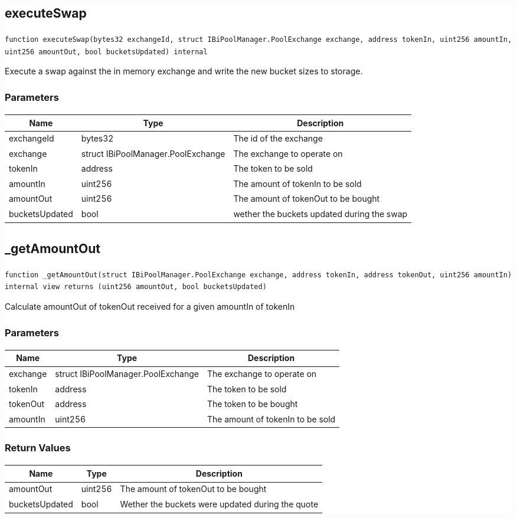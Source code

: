 ## executeSwap

```solidity
function executeSwap(bytes32 exchangeId, struct IBiPoolManager.PoolExchange exchange, address tokenIn, uint256 amountIn, uint256 amountOut, bool bucketsUpdated) internal
```

Execute a swap against the in memory exchange and write the new bucket sizes to storage.

### Parameters

| Name           | Type                               | Description                                |
| -------------- | ---------------------------------- | ------------------------------------------ |
| exchangeId     | bytes32                            | The id of the exchange                     |
| exchange       | struct IBiPoolManager.PoolExchange | The exchange to operate on                 |
| tokenIn        | address                            | The token to be sold                       |
| amountIn       | uint256                            | The amount of tokenIn to be sold           |
| amountOut      | uint256                            | The amount of tokenOut to be bought        |
| bucketsUpdated | bool                               | wether the buckets updated during the swap |

## \_getAmountOut

```solidity
function _getAmountOut(struct IBiPoolManager.PoolExchange exchange, address tokenIn, address tokenOut, uint256 amountIn) internal view returns (uint256 amountOut, bool bucketsUpdated)
```

Calculate amountOut of tokenOut received for a given amountIn of tokenIn

### Parameters

| Name     | Type                               | Description                      |
| -------- | ---------------------------------- | -------------------------------- |
| exchange | struct IBiPoolManager.PoolExchange | The exchange to operate on       |
| tokenIn  | address                            | The token to be sold             |
| tokenOut | address                            | The token to be bought           |
| amountIn | uint256                            | The amount of tokenIn to be sold |

### Return Values

| Name           | Type    | Description                                      |
| -------------- | ------- | ------------------------------------------------ |
| amountOut      | uint256 | The amount of tokenOut to be bought              |
| bucketsUpdated | bool    | Wether the buckets were updated during the quote |
